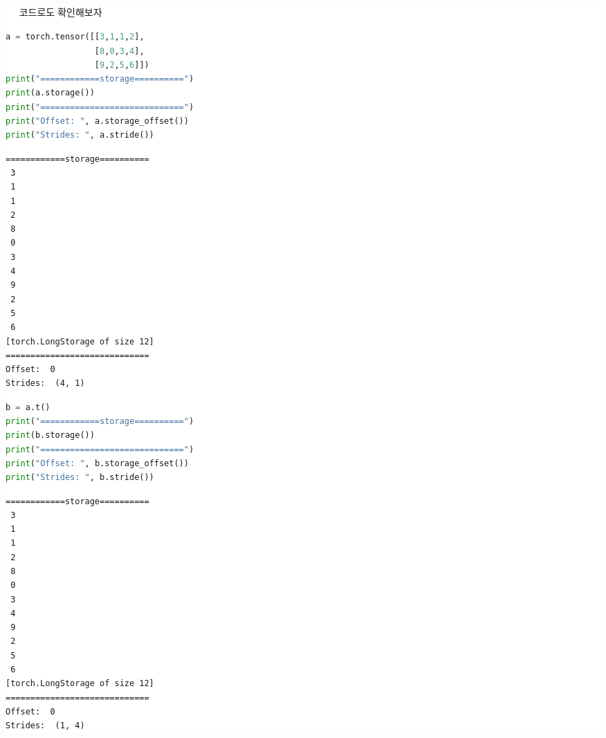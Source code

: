 &nbsp;&nbsp;&nbsp;&nbsp; 코드로도 확인해보자


```python
a = torch.tensor([[3,1,1,2],
                  [8,0,3,4],
                  [9,2,5,6]])
print("============storage==========")
print(a.storage())
print("=============================")
print("Offset: ", a.storage_offset())
print("Strides: ", a.stride())
```

    ============storage==========
     3
     1
     1
     2
     8
     0
     3
     4
     9
     2
     5
     6
    [torch.LongStorage of size 12]
    =============================
    Offset:  0
    Strides:  (4, 1)
    


```python
b = a.t()
print("============storage==========")
print(b.storage())
print("=============================")
print("Offset: ", b.storage_offset())
print("Strides: ", b.stride())
```

    ============storage==========
     3
     1
     1
     2
     8
     0
     3
     4
     9
     2
     5
     6
    [torch.LongStorage of size 12]
    =============================
    Offset:  0
    Strides:  (1, 4)
    